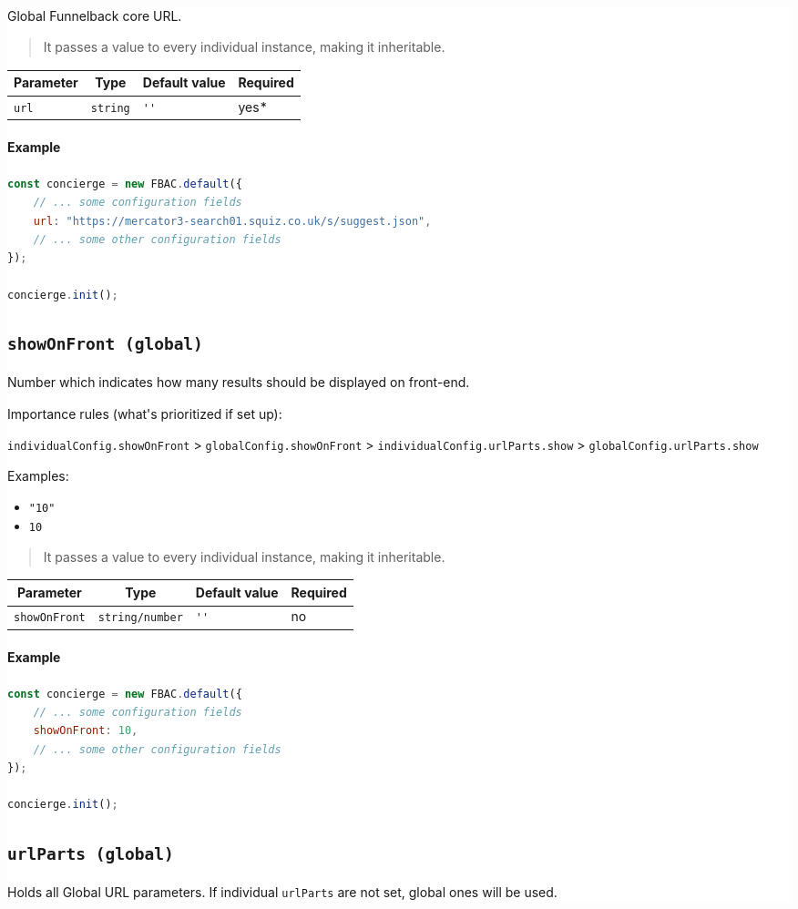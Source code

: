 Global Funnelback core URL. 

> It passes a value to every individual instance, making it inheritable.

| Parameter 	  | Type 	     | Default value 	| Required 	|
|-------------	|----------- |--------------	|----------	|
| `url` | `string`           | `''`     | yes*      |

#### Example

```js
const concierge = new FBAC.default({
    // ... some configuration fields
    url: "https://mercator3-search01.squiz.co.uk/s/suggest.json",
    // ... some other configuration fields
});

concierge.init();
```

## `showOnFront (global)`

Number which indicates how many results should be displayed on front-end.

Importance rules (what's prioritized if set up): 

`individualConfig.showOnFront` > `globalConfig.showOnFront` > `individualConfig.urlParts.show` > `globalConfig.urlParts.show`

Examples:

* `"10"`
* `10`

> It passes a value to every individual instance, making it inheritable.

| Parameter 	  | Type 	     | Default value 	| Required 	|
|-------------	|----------- |--------------	|----------	|
| `showOnFront` | `string/number`    | `''`                           | no       |

#### Example

```js
const concierge = new FBAC.default({
    // ... some configuration fields
    showOnFront: 10,
    // ... some other configuration fields
});

concierge.init();
```

## `urlParts (global)`

Holds all Global URL parameters. If individual `urlParts` are not set, global ones will be used.
